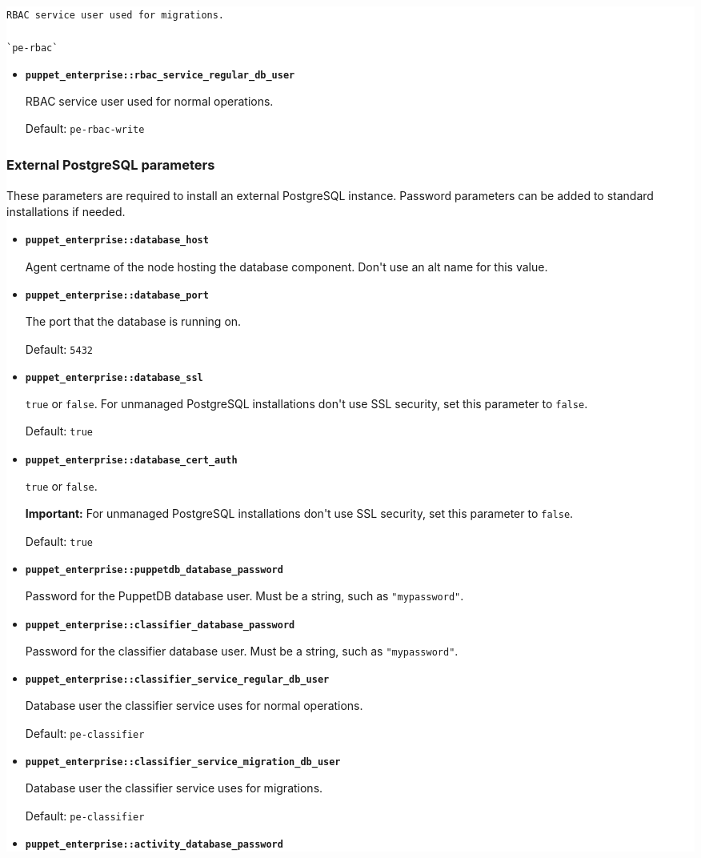     RBAC service user used for migrations.

    `pe-rbac`

-   **`puppet_enterprise::rbac_service_regular_db_user`**

    RBAC service user used for normal operations.

    Default: `pe-rbac-write`


### External PostgreSQL parameters

These parameters are required to install an external PostgreSQL instance. Password parameters can be added to standard installations if needed.

-   **`puppet_enterprise::database_host`**

    Agent certname of the node hosting the database component. Don't use an alt name for this value.

-   **`puppet_enterprise::database_port`**

    The port that the database is running on.

    Default: `5432`

-   **`puppet_enterprise::database_ssl`**

    `true` or `false`. For unmanaged PostgreSQL installations don't use SSL security, set this parameter to `false`.

    Default: `true`

-   **`puppet_enterprise::database_cert_auth`**

    `true` or `false`.

    **Important:** For unmanaged PostgreSQL installations don't use SSL security, set this parameter to `false`.

    Default: `true`

-   **`puppet_enterprise::puppetdb_database_password`**

    Password for the PuppetDB database user. Must be a string, such as `"mypassword"`.

-   **`puppet_enterprise::classifier_database_password`**

    Password for the classifier database user. Must be a string, such as `"mypassword"`.

-   **`puppet_enterprise::classifier_service_regular_db_user`**

    Database user the classifier service uses for normal operations.

    Default: `pe-classifier`

-   **`puppet_enterprise::classifier_service_migration_db_user`**

    Database user the classifier service uses for migrations.

    Default: `pe-classifier`

-   **`puppet_enterprise::activity_database_password`**
